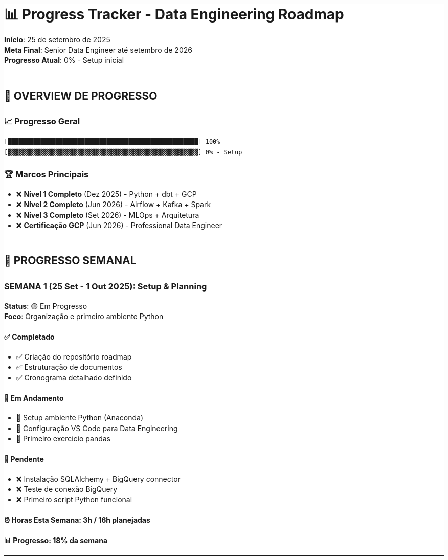# 📊 Progress Tracker - Data Engineering Roadmap

**Início**: 25 de setembro de 2025  
**Meta Final**: Senior Data Engineer até setembro de 2026  
**Progresso Atual**: 0% - Setup inicial  

---

## 🎯 **OVERVIEW DE PROGRESSO**

### **📈 Progresso Geral**
```
[████████████████████████████████████████████████████] 100%
[▓▓▓▓▓▓▓▓▓▓▓▓▓▓▓▓▓▓▓▓▓▓▓▓▓▓▓▓▓▓▓▓▓▓▓▓▓▓▓▓▓▓▓▓▓▓▓▓▓▓▓▓] 0% - Setup
```

### **🏆 Marcos Principais**
- ❌ **Nível 1 Completo** (Dez 2025) - Python + dbt + GCP  
- ❌ **Nível 2 Completo** (Jun 2026) - Airflow + Kafka + Spark  
- ❌ **Nível 3 Completo** (Set 2026) - MLOps + Arquitetura  
- ❌ **Certificação GCP** (Jun 2026) - Professional Data Engineer  

---

## 📅 **PROGRESSO SEMANAL**

### **SEMANA 1** (25 Set - 1 Out 2025): Setup & Planning
**Status**: 🟡 Em Progresso  
**Foco**: Organização e primeiro ambiente Python

#### **✅ Completado**
- ✅ Criação do repositório roadmap
- ✅ Estruturação de documentos
- ✅ Cronograma detalhado definido

#### **🔄 Em Andamento**
- 🔄 Setup ambiente Python (Anaconda)
- 🔄 Configuração VS Code para Data Engineering
- 🔄 Primeiro exercício pandas

#### **📝 Pendente**
- ❌ Instalação SQLAlchemy + BigQuery connector
- ❌ Teste de conexão BigQuery
- ❌ Primeiro script Python funcional

#### **⏰ Horas Esta Semana**: 3h / 16h planejadas  
#### **📊 Progresso**: 18% da semana

---
